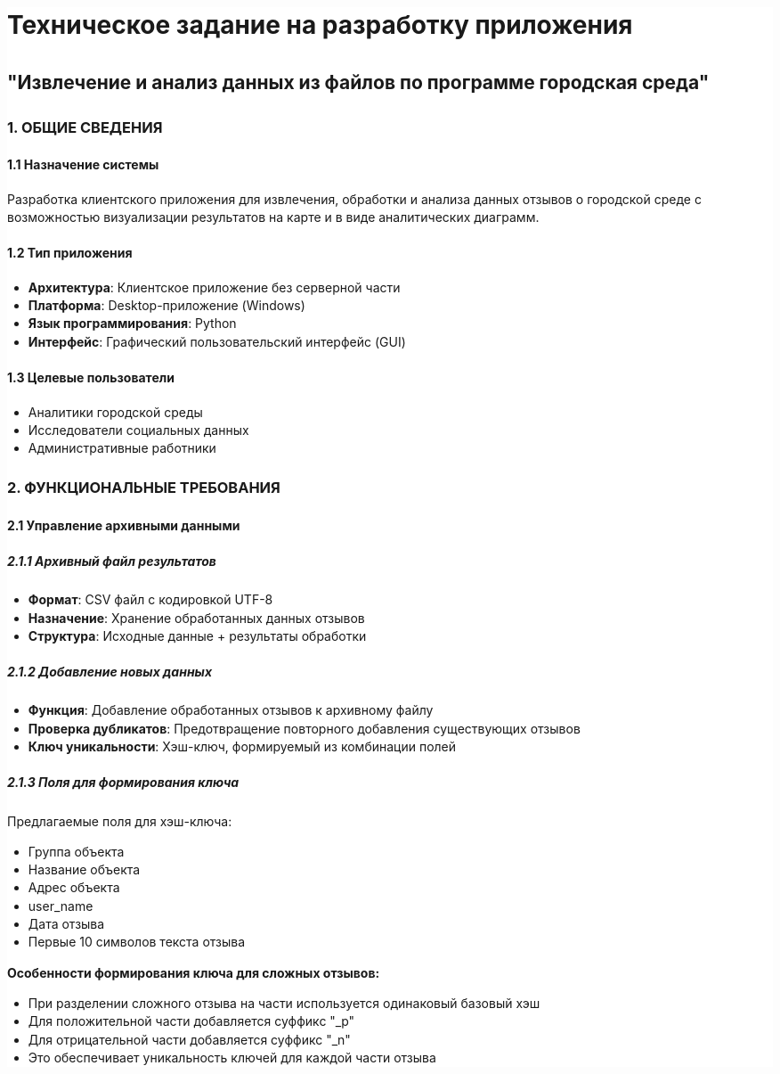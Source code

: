 # Техническое задание на разработку приложения
## "Извлечение и анализ данных из файлов по программе городская среда"

### 1. ОБЩИЕ СВЕДЕНИЯ

#### 1.1 Назначение системы
Разработка клиентского приложения для извлечения, обработки и анализа данных отзывов о городской среде с возможностью визуализации результатов на карте и в виде аналитических диаграмм.

#### 1.2 Тип приложения
- **Архитектура**: Клиентское приложение без серверной части
- **Платформа**: Desktop-приложение (Windows)
- **Язык программирования**: Python
- **Интерфейс**: Графический пользовательский интерфейс (GUI)

#### 1.3 Целевые пользователи
- Аналитики городской среды
- Исследователи социальных данных
- Административные работники

### 2. ФУНКЦИОНАЛЬНЫЕ ТРЕБОВАНИЯ

#### 2.1 Управление архивными данными

##### 2.1.1 Архивный файл результатов
- **Формат**: CSV файл с кодировкой UTF-8
- **Назначение**: Хранение обработанных данных отзывов
- **Структура**: Исходные данные + результаты обработки

##### 2.1.2 Добавление новых данных
- **Функция**: Добавление обработанных отзывов к архивному файлу
- **Проверка дубликатов**: Предотвращение повторного добавления существующих отзывов
- **Ключ уникальности**: Хэш-ключ, формируемый из комбинации полей

##### 2.1.3 Поля для формирования ключа
Предлагаемые поля для хэш-ключа:
- Группа объекта
- Название объекта  
- Адрес объекта
- user_name
- Дата отзыва
- Первые 10 символов текста отзыва

**Особенности формирования ключа для сложных отзывов:**
- При разделении сложного отзыва на части используется одинаковый базовый хэш
- Для положительной части добавляется суффикс "_p"
- Для отрицательной части добавляется суффикс "_n"
- Это обеспечивает уникальность ключей для каждой части отзыва
